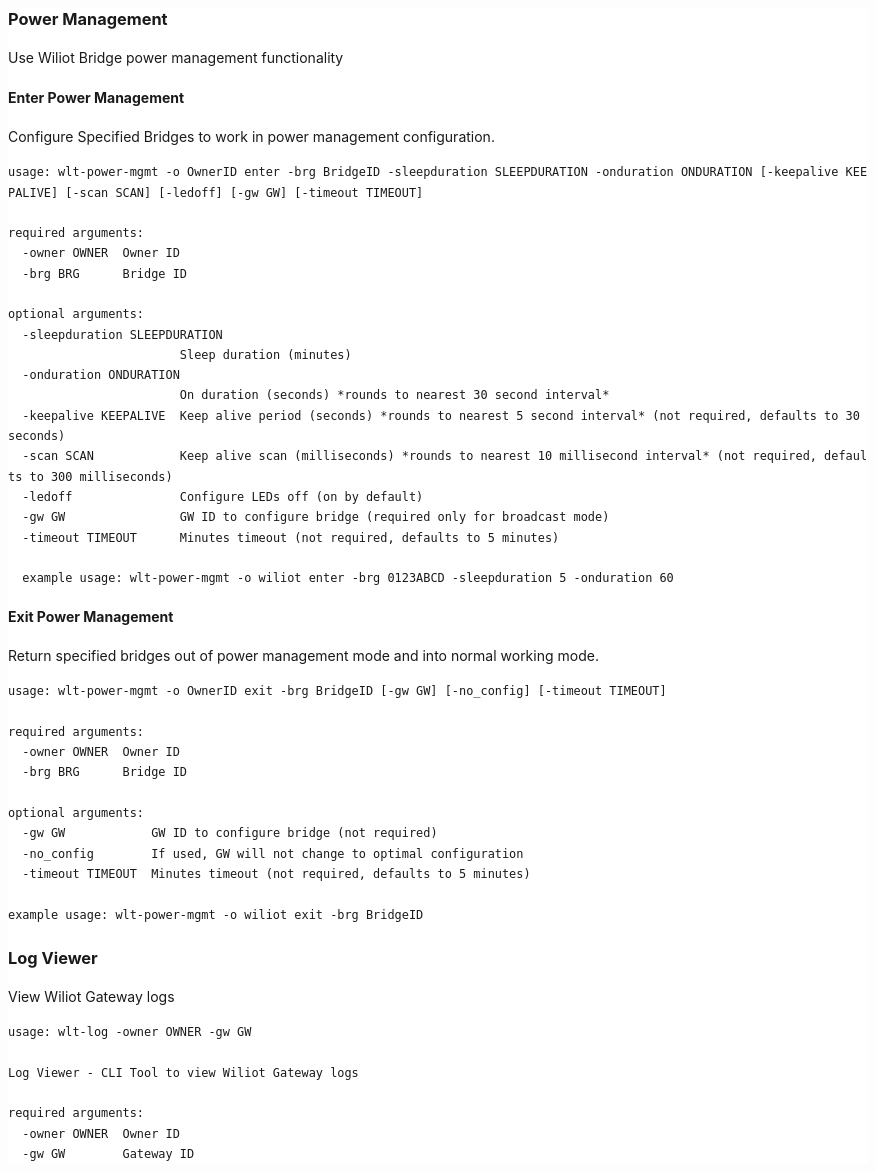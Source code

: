 ### Power Management
Use Wiliot Bridge power management functionality
#### Enter Power Management
Configure Specified Bridges to work in power management configuration.
```
usage: wlt-power-mgmt -o OwnerID enter -brg BridgeID -sleepduration SLEEPDURATION -onduration ONDURATION [-keepalive KEEPALIVE] [-scan SCAN] [-ledoff] [-gw GW] [-timeout TIMEOUT]

required arguments:
  -owner OWNER  Owner ID
  -brg BRG      Bridge ID

optional arguments:
  -sleepduration SLEEPDURATION
                        Sleep duration (minutes)
  -onduration ONDURATION
                        On duration (seconds) *rounds to nearest 30 second interval*
  -keepalive KEEPALIVE  Keep alive period (seconds) *rounds to nearest 5 second interval* (not required, defaults to 30 seconds)
  -scan SCAN            Keep alive scan (milliseconds) *rounds to nearest 10 millisecond interval* (not required, defaults to 300 milliseconds)
  -ledoff               Configure LEDs off (on by default)
  -gw GW                GW ID to configure bridge (required only for broadcast mode)
  -timeout TIMEOUT      Minutes timeout (not required, defaults to 5 minutes)

  example usage: wlt-power-mgmt -o wiliot enter -brg 0123ABCD -sleepduration 5 -onduration 60
```
#### Exit Power Management
Return specified bridges out of power management mode and into normal working mode.
```
usage: wlt-power-mgmt -o OwnerID exit -brg BridgeID [-gw GW] [-no_config] [-timeout TIMEOUT]

required arguments:
  -owner OWNER  Owner ID
  -brg BRG      Bridge ID

optional arguments:
  -gw GW            GW ID to configure bridge (not required)
  -no_config        If used, GW will not change to optimal configuration
  -timeout TIMEOUT  Minutes timeout (not required, defaults to 5 minutes)

example usage: wlt-power-mgmt -o wiliot exit -brg BridgeID
```

  

### Log Viewer
View Wiliot Gateway logs
```
usage: wlt-log -owner OWNER -gw GW

Log Viewer - CLI Tool to view Wiliot Gateway logs

required arguments:
  -owner OWNER  Owner ID
  -gw GW        Gateway ID
```
